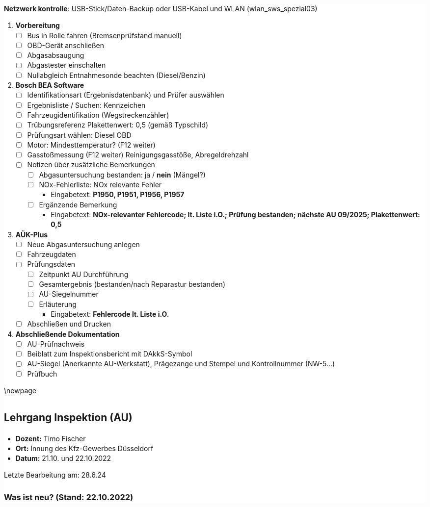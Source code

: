 **Netzwerk kontrolle**: USB-Stick/Daten-Backup oder USB-Kabel und WLAN (wlan_sws_spezial03)

1. **Vorbereitung**
   - [ ] Bus in Rolle fahren (Bremsenprüfstand manuell)
   - [ ] OBD-Gerät anschließen
   - [ ] Abgasabsaugung
   - [ ] Abgastester einschalten
   - [ ] Nullabgleich Entnahmesonde beachten (Diesel/Benzin)

2. **Bosch BEA Software**
   - [ ] Identifikationsart (Ergebnisdatenbank) und Prüfer auswählen
   - [ ] Ergebnisliste / Suchen: Kennzeichen
   - [ ] Fahrzeugidentifikation (Wegstreckenzähler)
   - [ ] Trübungsreferenz Plakettenwert: 0,5 (gemäß Typschild)
   - [ ] Prüfungsart wählen: Diesel OBD
   - [ ] Motor: Mindesttemperatur? (F12 weiter)
   - [ ] Gasstoßmessung (F12 weiter) Reinigungsgasstöße, Abregeldrehzahl
   - [ ] Notizen über zusätzliche Bemerkungen
      - [ ] Abgasuntersuchung bestanden: ja / **nein** (Mängel?)
      - [ ] NOx-Fehlerliste: NOx relevante Fehler
        - Eingabetext: **P1950, P1951, P1956, P1957**
      - [ ] Ergänzende Bemerkung
        - Eingabetext: **NOx-relevanter Fehlercode; lt. Liste i.O.; Prüfung bestanden; nächste AU 09/2025; Plakettenwert: 0,5**

3. **AÜK-Plus**
   - [ ] Neue Abgasuntersuchung anlegen
   - [ ] Fahrzeugdaten
   - [ ] Prüfungsdaten
     - [ ] Zeitpunkt AU Durchführung
     - [ ] Gesamtergebnis (bestanden/nach Reparastur bestanden)
     - [ ] AU-Siegelnummer
     - [ ] Erläuterung
       - Eingabetext: **Fehlercode lt. Liste i.O.**
   - [ ] Abschließen und Drucken

4. **Abschließende Dokumentation**
   - [ ] AU-Prüfnachweis
   - [ ] Beiblatt zum Inspektionsbericht mit DAkkS-Symbol
   - [ ] AU-Siegel (Anerkannte AU-Werkstatt), Prägezange und Stempel und Kontrollnummer (NW-5...)
   - [ ] Prüfbuch

\newpage
## Lehrgang Inspektion (AU)

- **Dozent:** Timo Fischer
- **Ort:** Innung des Kfz-Gewerbes Düsseldorf
- **Datum:** 21.10. und 22.10.2022

Letzte Bearbeitung am: 28.6.24

### Was ist neu? (Stand: 22.10.2022)
